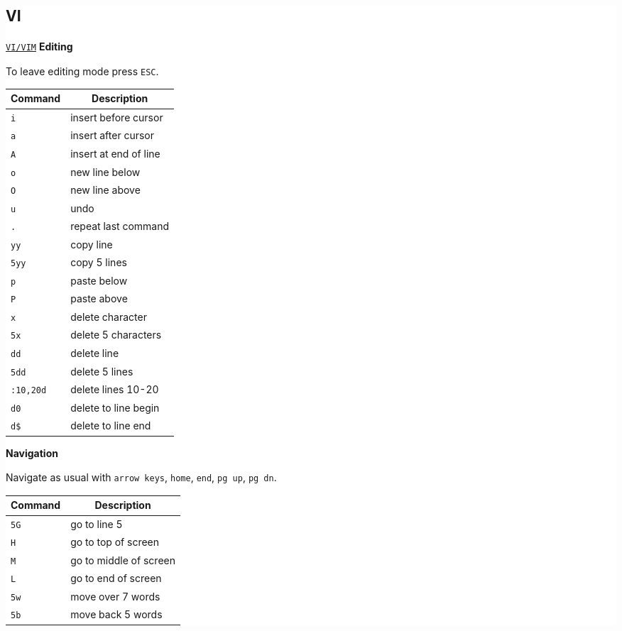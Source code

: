 ## VI

[`VI/VIM`](/doc/content/100-the-vim-command.md)
**Editing**

To leave editing mode press `ESC`.

| Command   | Description           |
| --------- | --------------------- |
| `i`       | insert before cursor  |
| `a`       | insert after cursor   |
| `A`       | insert at end of line |
| `o`       | new line below        |
| `O`       | new line above        |
| `u`       | undo                  |
| `.`       | repeat last command   |
| `yy`      | copy line             |
| `5yy`     | copy 5 lines          |
| `p`       | paste below           |
| `P`       | paste above           |
| `x`       | delete character      |
| `5x`      | delete 5 characters   |
| `dd`      | delete line           |
| `5dd`     | delete 5 lines        |
| `:10,20d` | delete lines 10-20    |
| `d0`      | delete to line begin  |
| `d$`      | delete to line end    |

**Navigation**

Navigate as usual with `arrow keys`, `home`, `end`, `pg up`, `pg dn`.

| Command | Description            |
| ------- | ---------------------- |
| `5G`    | go to line 5           |
| `H`     | go to top of screen    |
| `M`     | go to middle of screen |
| `L`     | go to end of screen    |
| `5w`    | move over 7 words      |
| `5b`    | move back 5 words      |
